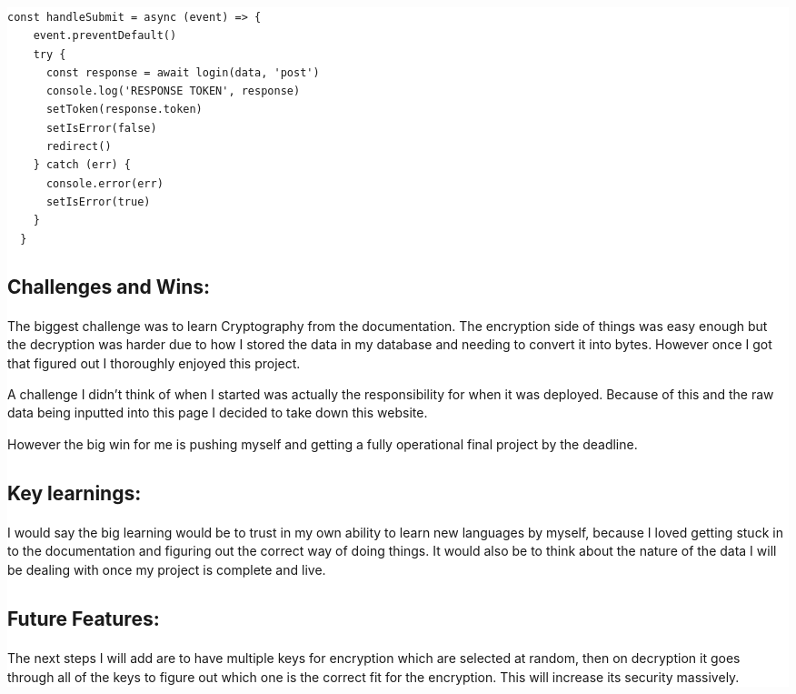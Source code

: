 ```
const handleSubmit = async (event) => {
    event.preventDefault()
    try {
      const response = await login(data, 'post')
      console.log('RESPONSE TOKEN', response)
      setToken(response.token)
      setIsError(false)
      redirect()
    } catch (err) {
      console.error(err)
      setIsError(true)
    }
  }

```

## Challenges and Wins:

The biggest challenge was to learn Cryptography from the documentation. The encryption side of things was easy enough but the decryption was harder due to how I stored the data in my database and needing to convert it into bytes. However once I got that figured out I thoroughly enjoyed this project.

A challenge I didn’t think of when I started was actually the responsibility for when it was deployed. Because of this and the raw data being inputted into this page I decided to take down this website.

However the big win for me is pushing myself and getting a fully operational final project by the deadline.

## Key learnings:

I would say the big learning would be to trust in my own ability to learn new languages by myself, because I loved getting stuck in to the documentation and figuring out the correct way of doing things. It would also be to think about the nature of the data I will be dealing with once my project is complete and live.

## Future Features:

The next steps I will add are to have multiple keys for encryption which are selected at random, then on decryption it goes through all of the keys to figure out which one is the correct fit for the encryption. This will increase its security massively.
